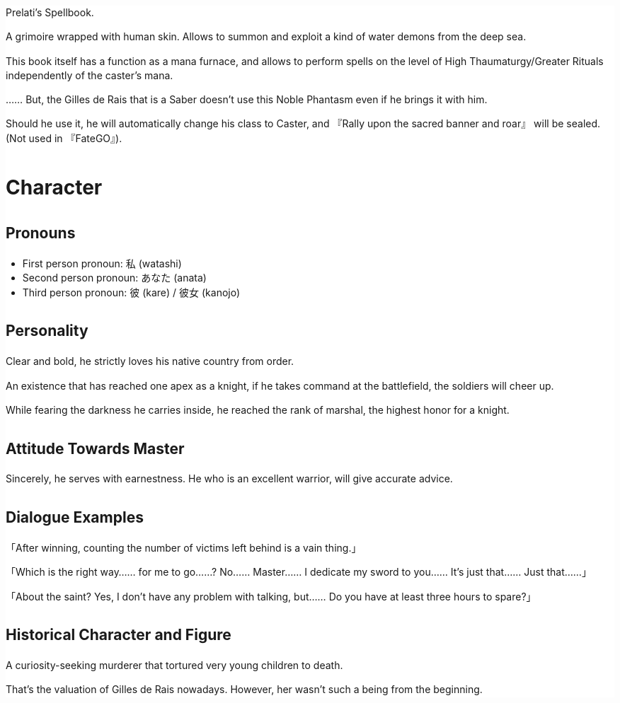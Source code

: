 Prelati’s Spellbook.  
  
A grimoire wrapped with human skin. Allows to summon and exploit a kind of water demons from the deep sea.  
  
This book itself has a function as a mana furnace, and allows to perform spells on the level of High Thaumaturgy/Greater Rituals independently of the caster’s mana.  
  
…… But, the Gilles de Rais that is a Saber doesn’t use this Noble Phantasm even if he brings it with him.  
  
Should he use it, he will automatically change his class to Caster, and 『Rally upon the sacred banner and roar』 will be sealed. (Not used in 『FateGO』).  
  
  
# Character  
  
## Pronouns  
  
- First person pronoun: 私 (watashi)  
- Second person pronoun: あなた (anata)  
- Third person pronoun: 彼 (kare) / 彼女 (kanojo)  
  
## Personality  
  
Clear and bold, he strictly loves his native country from order.  
  
An existence that has reached one apex as a knight, if he takes command at the battlefield, the soldiers will cheer up.  
  
While fearing the darkness he carries inside, he reached the rank of marshal, the highest honor for a knight.  
  
## Attitude Towards Master  
  
Sincerely, he serves with earnestness. He who is an excellent warrior, will give accurate advice.  
  
## Dialogue Examples  
  
「After winning, counting the number of victims left behind is a vain thing.」  
  
「Which is the right way…… for me to go……? No…… Master…… I dedicate my sword to you…… It’s just that…… Just that……」  
  
「About the saint? Yes, I don’t have any problem with talking, but…… Do you have at least three hours to spare?」  
  
  
## Historical Character and Figure  
  
A curiosity-seeking murderer that tortured very young children to death.  
  
That’s the valuation of Gilles de Rais nowadays. However, her wasn’t such a being from the beginning.  
  